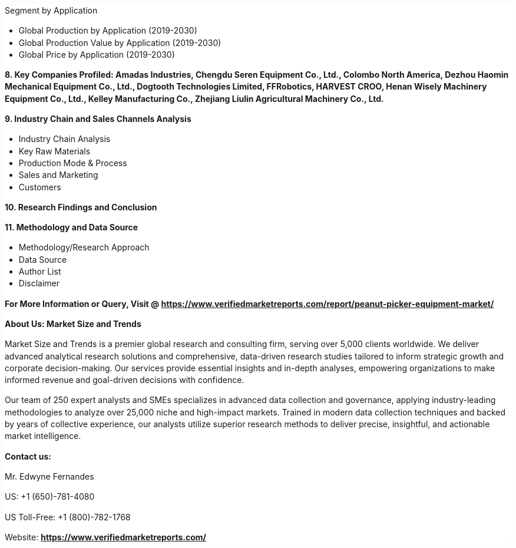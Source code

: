 Segment by Application</strong></p><ul><li>Global Production by Application (2019-2030)</li><li>Global Production Value by Application (2019-2030)</li><li>Global Price by Application (2019-2030)</li></ul><p><strong>8. Key Companies Profiled: Amadas Industries, Chengdu Seren Equipment Co., Ltd., Colombo North America, Dezhou Haomin Mechanical Equipment Co., Ltd., Dogtooth Technologies Limited, FFRobotics, HARVEST CROO, Henan Wisely Machinery Equipment Co., Ltd., Kelley Manufacturing Co., Zhejiang Liulin Agricultural Machinery Co., Ltd.</strong></p><p><strong>9. Industry Chain and Sales Channels Analysis</strong></p><ul><li>Industry Chain Analysis</li><li>Key Raw Materials</li><li>Production Mode &amp; Process</li><li>Sales and Marketing</li><li>Customers</li></ul><p><strong>10. Research Findings and Conclusion</strong></p><p><strong>11. Methodology and Data Source</strong></p><ul><li>Methodology/Research Approach</li><li>Data Source</li><li>Author List</li><li>Disclaimer</li></ul></p><p><strong>For More Information or Query, Visit @ <a href="https://www.verifiedmarketreports.com/report/peanut-picker-equipment-market/">https://www.verifiedmarketreports.com/report/peanut-picker-equipment-market/</a></strong></p><p><strong>About Us: Market Size and Trends</strong></p><p>Market Size and Trends is a premier global research and consulting firm, serving over 5,000 clients worldwide. We deliver advanced analytical research solutions and comprehensive, data-driven research studies tailored to inform strategic growth and corporate decision-making. Our services provide essential insights and in-depth analyses, empowering organizations to make informed revenue and goal-driven decisions with confidence.</p><p>Our team of 250 expert analysts and SMEs specializes in advanced data collection and governance, applying industry-leading methodologies to analyze over 25,000 niche and high-impact markets. Trained in modern data collection techniques and backed by years of collective experience, our analysts utilize superior research methods to deliver precise, insightful, and actionable market intelligence.</p><p><strong>Contact us:</strong></p><p>Mr. Edwyne Fernandes</p><p>US: +1 (650)-781-4080</p><p>US Toll-Free: +1 (800)-782-1768</p><p>Website: <strong><a href="https://www.verifiedmarketreports.com/">https://www.verifiedmarketreports.com/</a></strong></p>
